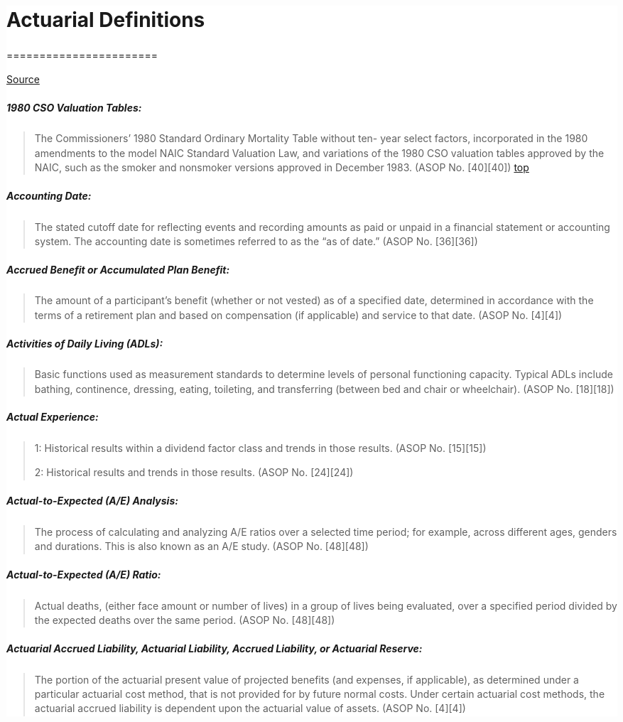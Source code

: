 # Actuarial Definitions
=======================

[Source](http://www.actuarialstandardsboard.org/pdf/definitions.pdf)


  
##### 1980 CSO Valuation Tables:
> The Commissioners’ 1980 Standard Ordinary Mortality Table without ten- year select factors, incorporated in the 1980 amendments to the model NAIC Standard Valuation Law, and variations of the 1980 CSO valuation tables approved by the NAIC, such as the smoker and nonsmoker versions approved in December 1983. (ASOP No. [40][40])
[top](../Definitions-from-ASOPs#actuarial-definitions)

  
##### Accounting Date:
> The stated cutoff date for reflecting events and recording amounts as paid or unpaid in a financial statement or accounting system. The accounting date is sometimes referred to as the “as of date.” (ASOP No. [36][36])

  
##### Accrued Benefit or Accumulated Plan Benefit:
> The amount of a participant’s benefit (whether or not vested) as of a specified date, determined in accordance with the terms of a retirement plan and based on compensation (if applicable) and service to that date. (ASOP No. [4][4])

  
##### Activities of Daily Living (ADLs):
> Basic functions used as measurement standards to determine levels of personal functioning capacity. Typical ADLs include bathing, continence, dressing, eating, toileting, and transferring (between bed and chair or wheelchair). (ASOP No. [18][18])

  
##### Actual Experience:
> 1: Historical results within a dividend factor class and trends in those results. (ASOP No. [15][15])   
>  
> 2: Historical results and trends in those results. (ASOP No. [24][24])

  
##### Actual-to-Expected (A/E) Analysis:
> The process of calculating and analyzing A/E ratios over a selected time period; for example, across different ages, genders and durations. This is also known as an A/E study. (ASOP No. [48][48])

  
##### Actual-to-Expected (A/E) Ratio:
> Actual deaths, (either face amount or number of lives) in a group of lives being evaluated, over a specified period divided by the expected deaths over the same period. (ASOP No. [48][48])

  
##### Actuarial Accrued Liability, Actuarial Liability, Accrued Liability, or Actuarial Reserve:
>  The portion of the actuarial present value of projected benefits (and expenses, if applicable), as determined under a particular actuarial cost method, that is not provided for by future normal costs. Under certain actuarial cost methods, the actuarial accrued liability is dependent upon the actuarial value of assets. (ASOP No. [4][4])
